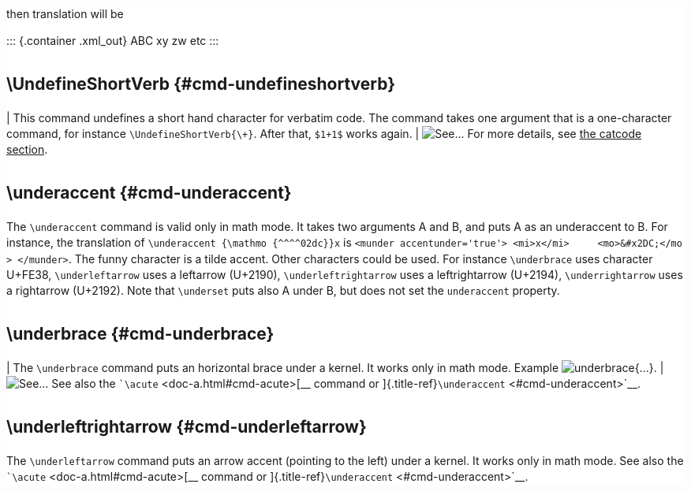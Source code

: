 then translation will be

::: {.container .xml_out}
    <font-soul-caps>ABC</font-soul-caps>
    <font-soul-hl>x<font-soul-ul>y</font-soul-ul>
         <font-italic-shape>z<font-soul-st>w</font-soul-st></font-italic-shape>
    </font-soul-hl>
    <font-soul-ul>etc</font-soul-ul>
:::

\\UndefineShortVerb {#cmd-undefineshortverb}
-------------------

| This command undefines a short hand character for verbatim code. The
  command takes one argument that is a one-character command, for
  instance `\UndefineShortVerb{\+}`. After that, `$1+1$` works again.
| ![See\...](/img/AR.png) For more details, see [the catcode
  section](doc-symbols.html#cat16).

\\underaccent {#cmd-underaccent}
-------------

The `\underaccent` command is valid only in math mode. It takes two
arguments A and B, and puts A as an underaccent to B. For instance, the
translation of `\underaccent {\mathmo {^^^^02dc}}x` is
`<munder accentunder='true'> <mi>x</mi>     <mo>&#x2DC;</mo> </munder>`.
The funny character is a tilde accent. Other characters could be used.
For instance `\underbrace` uses character U+FE38, `\underleftarrow` uses
a leftarrow (U+2190), `\underleftrightarrow` uses a leftrightarrow
(U+2194), `\underrightarrow` uses a rightarrow (U+2192). Note that
`\underset` puts also A under B, but does not set the `underaccent`
property.

\\underbrace {#cmd-underbrace}
------------

| The `\underbrace` command puts an horizontal brace under a kernel. It
  works only in math mode. Example
  ![underbrace{\...}](/img/img_t_underbrace.png).
| ![See\...](/img/AR.png) See also the `` `\acute ``
  \<doc-a.html\#cmd-acute\>[\_\_ command or ]{.title-ref}`\underaccent`
  \<\#cmd-underaccent\>\`\_\_.

\\underleftrightarrow {#cmd-underleftarrow}
---------------------

The `\underleftarrow` command puts an arrow accent (pointing to the
left) under a kernel. It works only in math mode. See also the
`` `\acute `` \<doc-a.html\#cmd-acute\>[\_\_ command or
]{.title-ref}`\underaccent` \<\#cmd-underaccent\>\`\_\_.
